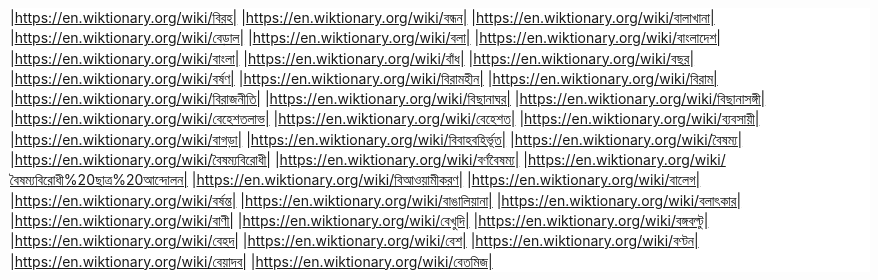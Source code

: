 |https://en.wiktionary.org/wiki/বিরহ|
|https://en.wiktionary.org/wiki/বন্ধন|
|https://en.wiktionary.org/wiki/বালাখানা|
|https://en.wiktionary.org/wiki/বেড়াল|
|https://en.wiktionary.org/wiki/বলা|
|https://en.wiktionary.org/wiki/বাংলাদেশ|
|https://en.wiktionary.org/wiki/বাংলা|
|https://en.wiktionary.org/wiki/বাঁধ|
|https://en.wiktionary.org/wiki/বছর|
|https://en.wiktionary.org/wiki/বর্ষণ|
|https://en.wiktionary.org/wiki/বিরামহীন|
|https://en.wiktionary.org/wiki/বিরাম|
|https://en.wiktionary.org/wiki/বিরাজনীতি|
|https://en.wiktionary.org/wiki/বিছানাঘর|
|https://en.wiktionary.org/wiki/বিছানাসঙ্গী|
|https://en.wiktionary.org/wiki/বেহেশতলাভ|
|https://en.wiktionary.org/wiki/বেহেশত|
|https://en.wiktionary.org/wiki/ব্যবসায়ী|
|https://en.wiktionary.org/wiki/বাগড়া|
|https://en.wiktionary.org/wiki/বিবাহবহির্ভূত|
|https://en.wiktionary.org/wiki/বৈষম্য|
|https://en.wiktionary.org/wiki/বৈষম্যবিরোধী|
|https://en.wiktionary.org/wiki/বর্ণবৈষম্য|
|https://en.wiktionary.org/wiki/বৈষম্যবিরোধী%20ছাত্র%20আন্দোলন|
|https://en.wiktionary.org/wiki/বিআওয়ামীকরণ|
|https://en.wiktionary.org/wiki/বালেগ|
|https://en.wiktionary.org/wiki/বর্ষন্ত|
|https://en.wiktionary.org/wiki/বাঙালিয়ানা|
|https://en.wiktionary.org/wiki/বলাৎকার|
|https://en.wiktionary.org/wiki/বাণী|
|https://en.wiktionary.org/wiki/বেখুদি|
|https://en.wiktionary.org/wiki/বঙ্গবল্টু|
|https://en.wiktionary.org/wiki/বেহদ|
|https://en.wiktionary.org/wiki/বেশ|
|https://en.wiktionary.org/wiki/বণ্টন|
|https://en.wiktionary.org/wiki/বেয়াদব|
|https://en.wiktionary.org/wiki/বেতমিজ|